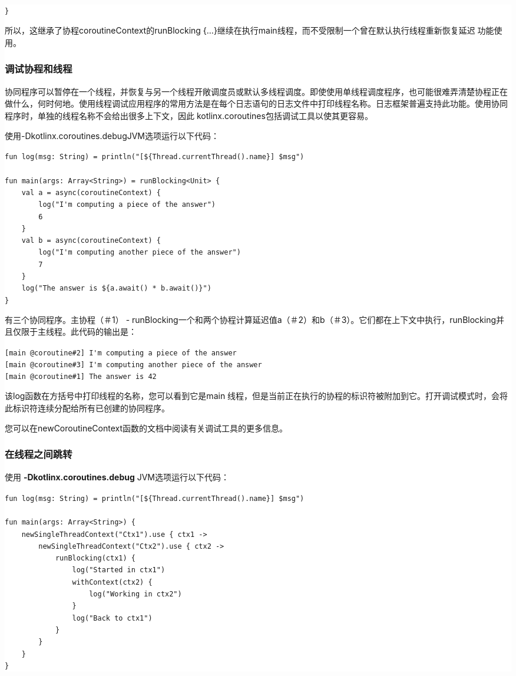 ```
}
```

所以，这继承了协程coroutineContext的runBlocking {...}继续在执行main线程，而不受限制一个曾在默认执行线程重新恢复延迟 功能使用。


### 调试协程和线程

协同程序可以暂停在一个线程，并恢复与另一个线程开敞调度员或默认多线程调度。即使使用单线程调度程序，也可能很难弄清楚协程正在做什么，何时何地。使用线程调试应用程序的常用方法是在每个日志语句的日志文件中打印线程名称。日志框架普遍支持此功能。使用协同程序时，单独的线程名称不会给出很多上下文，因此 kotlinx.coroutines包括调试工具以使其更容易。

使用-Dkotlinx.coroutines.debugJVM选项运行以下代码：


```
fun log(msg: String) = println("[${Thread.currentThread().name}] $msg")

fun main(args: Array<String>) = runBlocking<Unit> {
    val a = async(coroutineContext) {
        log("I'm computing a piece of the answer")
        6
    }
    val b = async(coroutineContext) {
        log("I'm computing another piece of the answer")
        7
    }
    log("The answer is ${a.await() * b.await()}")
}
```

有三个协同程序。主协程（＃1） - runBlocking一个和两个协程计算延迟值a（＃2）和b（＃3）。它们都在上下文中执行，runBlocking并且仅限于主线程。此代码的输出是：


```
[main @coroutine#2] I'm computing a piece of the answer
[main @coroutine#3] I'm computing another piece of the answer
[main @coroutine#1] The answer is 42
```
该log函数在方括号中打印线程的名称，您可以看到它是main 线程，但是当前正在执行的协程的标识符被附加到它。打开调试模式时，会将此标识符连续分配给所有已创建的协同程序。

您可以在newCoroutineContext函数的文档中阅读有关调试工具的更多信息。


### 在线程之间跳转

使用 **-Dkotlinx.coroutines.debug**  JVM选项运行以下代码：

```
fun log(msg: String) = println("[${Thread.currentThread().name}] $msg")

fun main(args: Array<String>) {
    newSingleThreadContext("Ctx1").use { ctx1 ->
        newSingleThreadContext("Ctx2").use { ctx2 ->
            runBlocking(ctx1) {
                log("Started in ctx1")
                withContext(ctx2) {
                    log("Working in ctx2")
                }
                log("Back to ctx1")
            }
        }
    }
}
```
